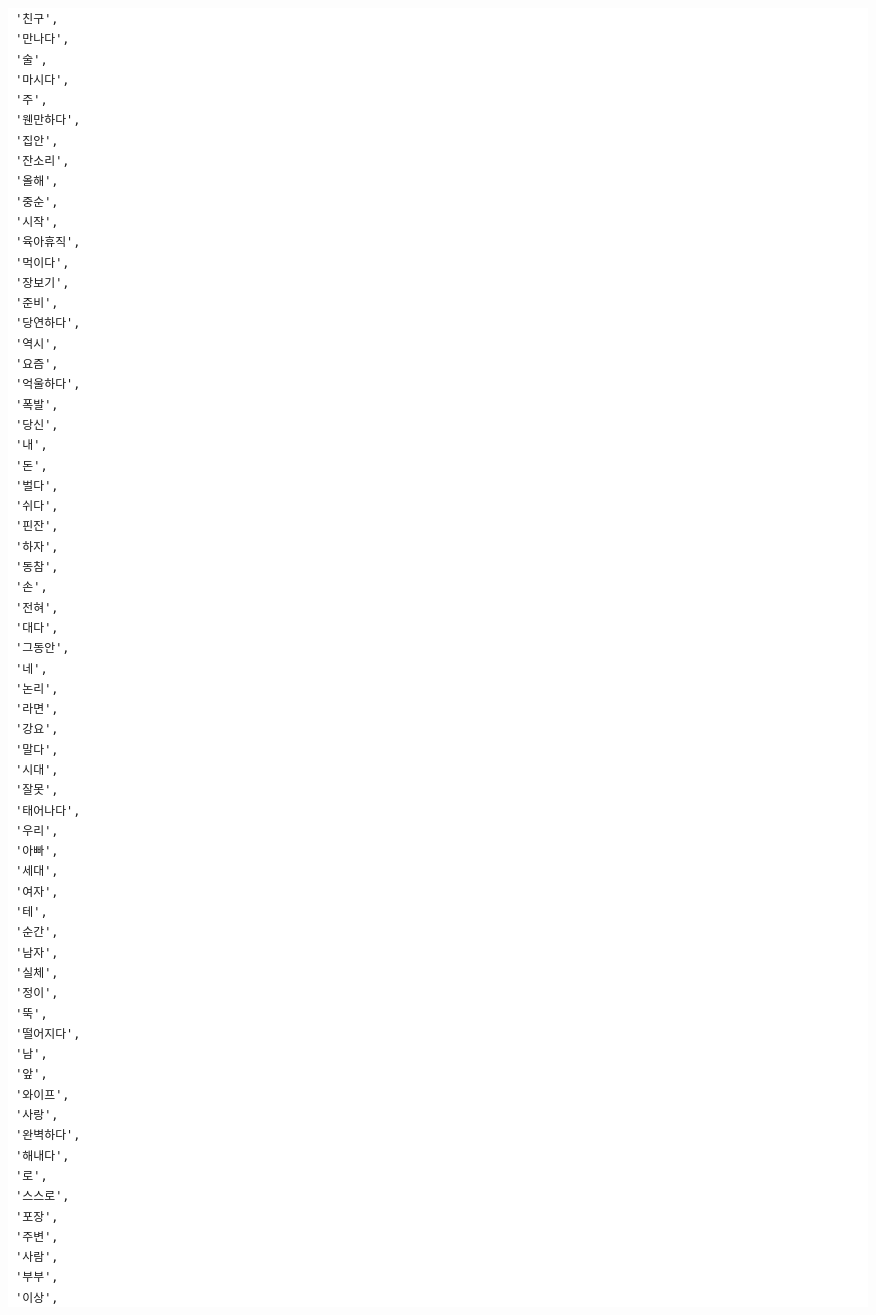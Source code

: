      '친구',
     '만나다',
     '술',
     '마시다',
     '주',
     '웬만하다',
     '집안',
     '잔소리',
     '올해',
     '중순',
     '시작',
     '육아휴직',
     '먹이다',
     '장보기',
     '준비',
     '당연하다',
     '역시',
     '요즘',
     '억울하다',
     '폭발',
     '당신',
     '내',
     '돈',
     '벌다',
     '쉬다',
     '핀잔',
     '하자',
     '동참',
     '손',
     '전혀',
     '대다',
     '그동안',
     '네',
     '논리',
     '라면',
     '강요',
     '말다',
     '시대',
     '잘못',
     '태어나다',
     '우리',
     '아빠',
     '세대',
     '여자',
     '테',
     '순간',
     '남자',
     '실체',
     '정이',
     '뚝',
     '떨어지다',
     '남',
     '앞',
     '와이프',
     '사랑',
     '완벽하다',
     '해내다',
     '로',
     '스스로',
     '포장',
     '주변',
     '사람',
     '부부',
     '이상',